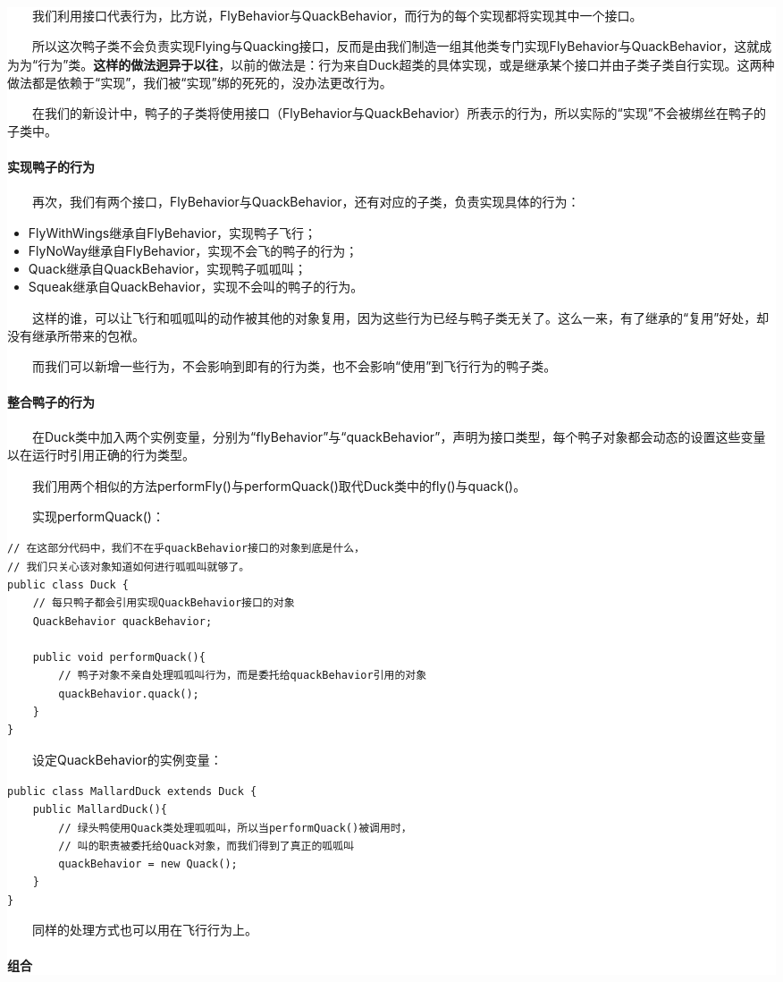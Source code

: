 ```

```
&emsp;&emsp;我们利用接口代表行为，比方说，FlyBehavior与QuackBehavior，而行为的每个实现都将实现其中一个接口。

&emsp;&emsp;所以这次鸭子类不会负责实现Flying与Quacking接口，反而是由我们制造一组其他类专门实现FlyBehavior与QuackBehavior，这就成为为“行为”类。**这样的做法迥异于以往**，以前的做法是：行为来自Duck超类的具体实现，或是继承某个接口并由子类子类自行实现。这两种做法都是依赖于“实现”，我们被“实现”绑的死死的，没办法更改行为。

&emsp;&emsp;在我们的新设计中，鸭子的子类将使用接口（FlyBehavior与QuackBehavior）所表示的行为，所以实际的“实现”不会被绑丝在鸭子的子类中。

#### 实现鸭子的行为

&emsp;&emsp;再次，我们有两个接口，FlyBehavior与QuackBehavior，还有对应的子类，负责实现具体的行为：

- FlyWithWings继承自FlyBehavior，实现鸭子飞行；
- FlyNoWay继承自FlyBehavior，实现不会飞的鸭子的行为；
- Quack继承自QuackBehavior，实现鸭子呱呱叫；
- Squeak继承自QuackBehavior，实现不会叫的鸭子的行为。

&emsp;&emsp;这样的谁，可以让飞行和呱呱叫的动作被其他的对象复用，因为这些行为已经与鸭子类无关了。这么一来，有了继承的“复用”好处，却没有继承所带来的包袱。

&emsp;&emsp;而我们可以新增一些行为，不会影响到即有的行为类，也不会影响“使用”到飞行行为的鸭子类。

#### 整合鸭子的行为

&emsp;&emsp;在Duck类中加入两个实例变量，分别为“flyBehavior”与“quackBehavior”，声明为接口类型，每个鸭子对象都会动态的设置这些变量以在运行时引用正确的行为类型。

&emsp;&emsp;我们用两个相似的方法performFly()与performQuack()取代Duck类中的fly()与quack()。

&emsp;&emsp;实现performQuack()：
```
// 在这部分代码中，我们不在乎quackBehavior接口的对象到底是什么，
// 我们只关心该对象知道如何进行呱呱叫就够了。
public class Duck {
    // 每只鸭子都会引用实现QuackBehavior接口的对象
    QuackBehavior quackBehavior;
    
    public void performQuack(){
        // 鸭子对象不亲自处理呱呱叫行为，而是委托给quackBehavior引用的对象
        quackBehavior.quack();
    }
}
```
&emsp;&emsp;设定QuackBehavior的实例变量：
```
public class MallardDuck extends Duck {
    public MallardDuck(){
        // 绿头鸭使用Quack类处理呱呱叫，所以当performQuack()被调用时，
        // 叫的职责被委托给Quack对象，而我们得到了真正的呱呱叫
        quackBehavior = new Quack();
    }
}
```
&emsp;&emsp;同样的处理方式也可以用在飞行行为上。

#### 组合
